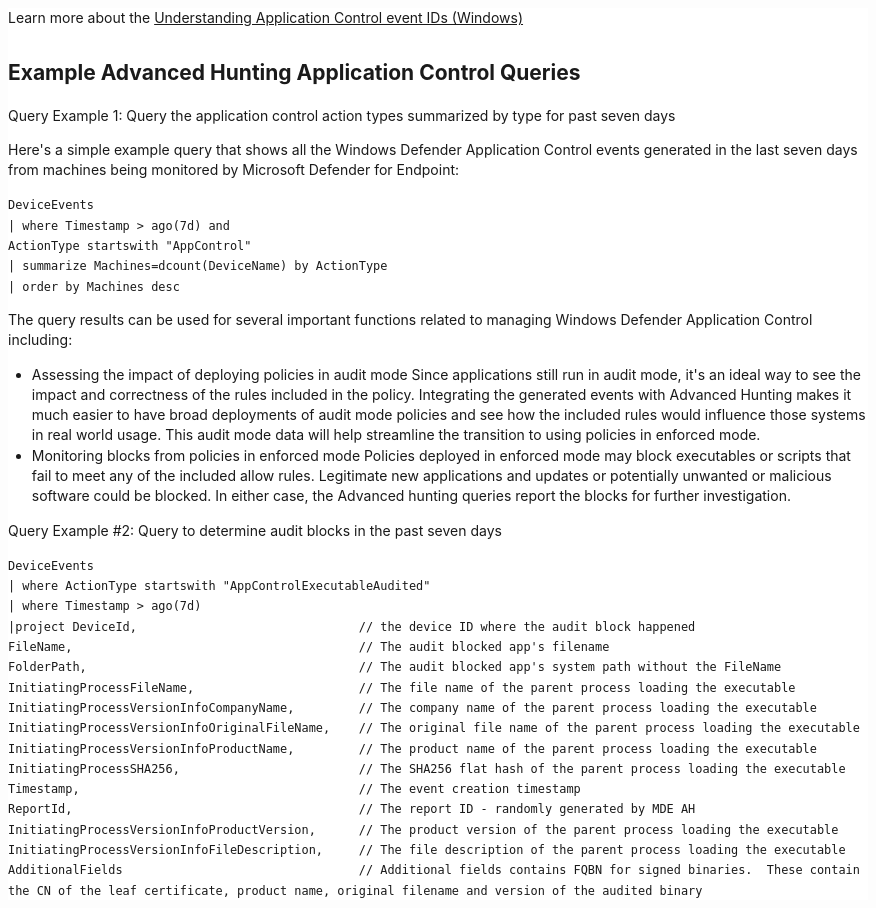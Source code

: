 Learn more about the [Understanding Application Control event IDs (Windows)](event-id-explanations.md)

## Example Advanced Hunting Application Control Queries

Query Example 1: Query the application control action types summarized by type for past seven days

Here's a simple example query that shows all the Windows Defender Application Control events generated in the last seven days from machines being monitored by Microsoft Defender for Endpoint:

```
DeviceEvents
| where Timestamp > ago(7d) and
ActionType startswith "AppControl"
| summarize Machines=dcount(DeviceName) by ActionType
| order by Machines desc
```

The query results can be used for several important functions related to managing Windows Defender Application Control including:

- Assessing the impact of deploying policies in audit mode
  Since applications still run in audit mode, it's an ideal way to see the impact and correctness of the rules included in the policy. Integrating the generated events with Advanced Hunting makes it much easier to have broad deployments of audit mode policies and see how the included rules would influence those systems in real world usage. This audit mode data will help streamline the transition to using policies in enforced mode.
- Monitoring blocks from policies in enforced mode
  Policies deployed in enforced mode may block executables or scripts that fail to meet any of the included allow rules. Legitimate new applications and updates or potentially unwanted or malicious software could be blocked. In either case, the Advanced hunting queries report the blocks for further investigation.

Query Example #2: Query to determine audit blocks in the past seven days

```
DeviceEvents
| where ActionType startswith "AppControlExecutableAudited"
| where Timestamp > ago(7d)
|project DeviceId,                               // the device ID where the audit block happened
FileName,                                        // The audit blocked app's filename
FolderPath,                                      // The audit blocked app's system path without the FileName
InitiatingProcessFileName,                       // The file name of the parent process loading the executable
InitiatingProcessVersionInfoCompanyName,         // The company name of the parent process loading the executable
InitiatingProcessVersionInfoOriginalFileName,    // The original file name of the parent process loading the executable
InitiatingProcessVersionInfoProductName,         // The product name of the parent process loading the executable
InitiatingProcessSHA256,                         // The SHA256 flat hash of the parent process loading the executable
Timestamp,                                       // The event creation timestamp
ReportId,                                        // The report ID - randomly generated by MDE AH
InitiatingProcessVersionInfoProductVersion,      // The product version of the parent process loading the executable
InitiatingProcessVersionInfoFileDescription,     // The file description of the parent process loading the executable
AdditionalFields                                 // Additional fields contains FQBN for signed binaries.  These contain the CN of the leaf certificate, product name, original filename and version of the audited binary
```
